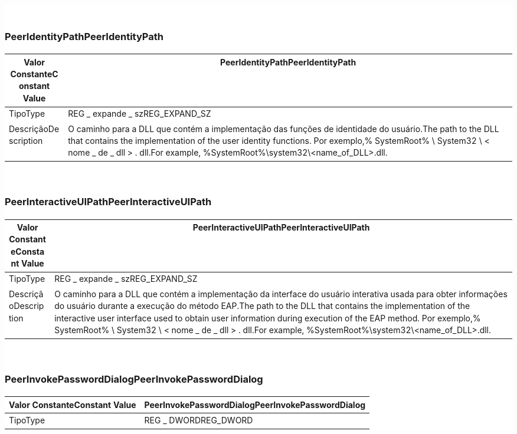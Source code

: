 
 

### <a name="peeridentitypath"></a><span data-ttu-id="462c2-153">PeerIdentityPath</span><span class="sxs-lookup"><span data-stu-id="462c2-153">PeerIdentityPath</span></span>



| <span data-ttu-id="462c2-154">Valor Constante</span><span class="sxs-lookup"><span data-stu-id="462c2-154">Constant Value</span></span> | <span data-ttu-id="462c2-155">PeerIdentityPath</span><span class="sxs-lookup"><span data-stu-id="462c2-155">PeerIdentityPath</span></span>                                                                                                                                     |
|----------------|------------------------------------------------------------------------------------------------------------------------------------------------------|
| <span data-ttu-id="462c2-156">Tipo</span><span class="sxs-lookup"><span data-stu-id="462c2-156">Type</span></span>           | <span data-ttu-id="462c2-157">REG \_ expande \_ sz</span><span class="sxs-lookup"><span data-stu-id="462c2-157">REG\_EXPAND\_SZ</span></span>                                                                                                                                      |
| <span data-ttu-id="462c2-158">Descrição</span><span class="sxs-lookup"><span data-stu-id="462c2-158">Description</span></span>    | <span data-ttu-id="462c2-159">O caminho para a DLL que contém a implementação das funções de identidade do usuário.</span><span class="sxs-lookup"><span data-stu-id="462c2-159">The path to the DLL that contains the implementation of the user identity functions.</span></span> <span data-ttu-id="462c2-160">Por exemplo,% SystemRoot% \\ System32 \\ &lt; nome \_ de \_ dll &gt; . dll.</span><span class="sxs-lookup"><span data-stu-id="462c2-160">For example, %SystemRoot%\\system32\\&lt;name\_of\_DLL&gt;.dll.</span></span> |



 

### <a name="peerinteractiveuipath"></a><span data-ttu-id="462c2-161">PeerInteractiveUIPath</span><span class="sxs-lookup"><span data-stu-id="462c2-161">PeerInteractiveUIPath</span></span>



| <span data-ttu-id="462c2-162">Valor Constante</span><span class="sxs-lookup"><span data-stu-id="462c2-162">Constant Value</span></span> | <span data-ttu-id="462c2-163">PeerInteractiveUIPath</span><span class="sxs-lookup"><span data-stu-id="462c2-163">PeerInteractiveUIPath</span></span>                                                                                                                                                                                                      |
|----------------|----------------------------------------------------------------------------------------------------------------------------------------------------------------------------------------------------------------------------|
| <span data-ttu-id="462c2-164">Tipo</span><span class="sxs-lookup"><span data-stu-id="462c2-164">Type</span></span>           | <span data-ttu-id="462c2-165">REG \_ expande \_ sz</span><span class="sxs-lookup"><span data-stu-id="462c2-165">REG\_EXPAND\_SZ</span></span>                                                                                                                                                                                                            |
| <span data-ttu-id="462c2-166">Descrição</span><span class="sxs-lookup"><span data-stu-id="462c2-166">Description</span></span>    | <span data-ttu-id="462c2-167">O caminho para a DLL que contém a implementação da interface do usuário interativa usada para obter informações do usuário durante a execução do método EAP.</span><span class="sxs-lookup"><span data-stu-id="462c2-167">The path to the DLL that contains the implementation of the interactive user interface used to obtain user information during execution of the EAP method.</span></span> <span data-ttu-id="462c2-168">Por exemplo,% SystemRoot% \\ System32 \\ &lt; nome \_ de \_ dll &gt; . dll.</span><span class="sxs-lookup"><span data-stu-id="462c2-168">For example, %SystemRoot%\\system32\\&lt;name\_of\_DLL&gt;.dll.</span></span> |



 

### <a name="peerinvokepassworddialog"></a><span data-ttu-id="462c2-169">PeerInvokePasswordDialog</span><span class="sxs-lookup"><span data-stu-id="462c2-169">PeerInvokePasswordDialog</span></span>



| <span data-ttu-id="462c2-170">Valor Constante</span><span class="sxs-lookup"><span data-stu-id="462c2-170">Constant Value</span></span> | <span data-ttu-id="462c2-171">PeerInvokePasswordDialog</span><span class="sxs-lookup"><span data-stu-id="462c2-171">PeerInvokePasswordDialog</span></span>                                                                                                                                                                                                                         |
|----------------|--------------------------------------------------------------------------------------------------------------------------------------------------------------------------------------------------------------------------------------------------|
| <span data-ttu-id="462c2-172">Tipo</span><span class="sxs-lookup"><span data-stu-id="462c2-172">Type</span></span>           | <span data-ttu-id="462c2-173">REG \_ DWORD</span><span class="sxs-lookup"><span data-stu-id="462c2-173">REG\_DWORD</span></span>                                                                                                                                                                                                                                       |